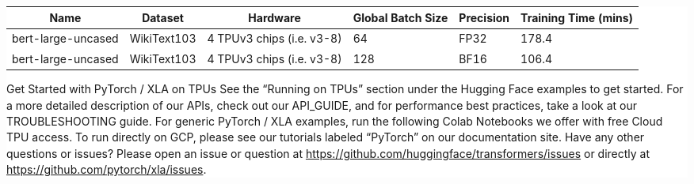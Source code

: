 | Name | Dataset | Hardware | Global Batch Size | Precision | Training Time (mins) |
|---|---|---|---|---|---|
| bert-large-uncased | WikiText103 | 4 TPUv3 chips (i.e. v3-8) | 64 | FP32 | 178.4 |
| bert-large-uncased | WikiText103 | 4 TPUv3 chips (i.e. v3-8) | 128 | BF16 | 106.4 |
Get Started with PyTorch / XLA on TPUs
See the “Running on TPUs” section under the Hugging Face examples to get started. For a more detailed description of our APIs, check out our API_GUIDE, and for performance best practices, take a look at our TROUBLESHOOTING guide. For generic PyTorch / XLA examples, run the following Colab Notebooks we offer with free Cloud TPU access. To run directly on GCP, please see our tutorials labeled “PyTorch” on our documentation site.
Have any other questions or issues? Please open an issue or question at https://github.com/huggingface/transformers/issues or directly at https://github.com/pytorch/xla/issues.